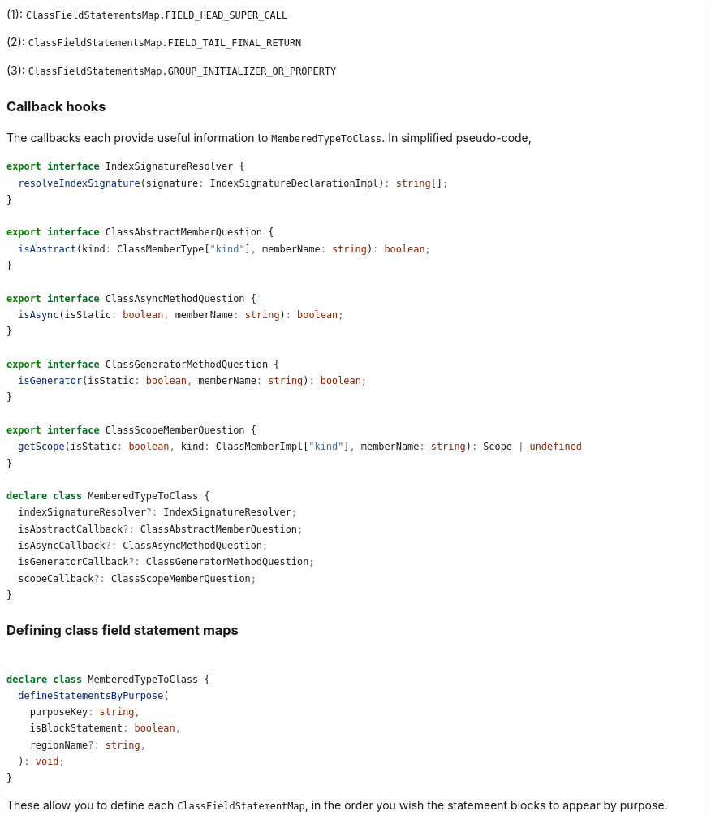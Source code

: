 (1): `ClassFieldStatementsMap.FIELD_HEAD_SUPER_CALL`

(2): `ClassFieldStatementsMap.FIELD_TAIL_FINAL_RETURN`

(3): `ClassFieldStatementsMap.GROUP_INITIALIZER_OR_PROPERTY`

### Callback hooks

The callbacks each provide useful information to `MemberedTypeToClass`.  In simplified pseudo-code,

```typescript
export interface IndexSignatureResolver {
  resolveIndexSignature(signature: IndexSignatureDeclarationImpl): string[];
}

export interface ClassAbstractMemberQuestion {
  isAbstract(kind: ClassMemberType["kind"], memberName: string): boolean;
}

export interface ClassAsyncMethodQuestion {
  isAsync(isStatic: boolean, memberName: string): boolean;
}

export interface ClassGeneratorMethodQuestion {
  isGenerator(isStatic: boolean, memberName: string): boolean;
}

export interface ClassScopeMemberQuestion {
  getScope(isStatic: boolean, kind: ClassMemberImpl["kind"], memberName: string): Scope | undefined
}

declare class MemberedTypeToClass {
  indexSignatureResolver?: IndexSignatureResolver;
  isAbstractCallback?: ClassAbstractMemberQuestion;
  isAsyncCallback?: ClassAsyncMethodQuestion;
  isGeneratorCallback?: ClassGeneratorMethodQuestion;
  scopeCallback?: ClassScopeMemberQuestion;
}
```

### Defining class field statement maps

```typescript

declare class MemberedTypeToClass {
  defineStatementsByPurpose(
    purposeKey: string,
    isBlockStatement: boolean,
    regionName?: string,
  ): void;
}
```

These allow you to define each `ClassFieldStatementMap`, in the order you wish the statemeent blocks to appear by purpose.
